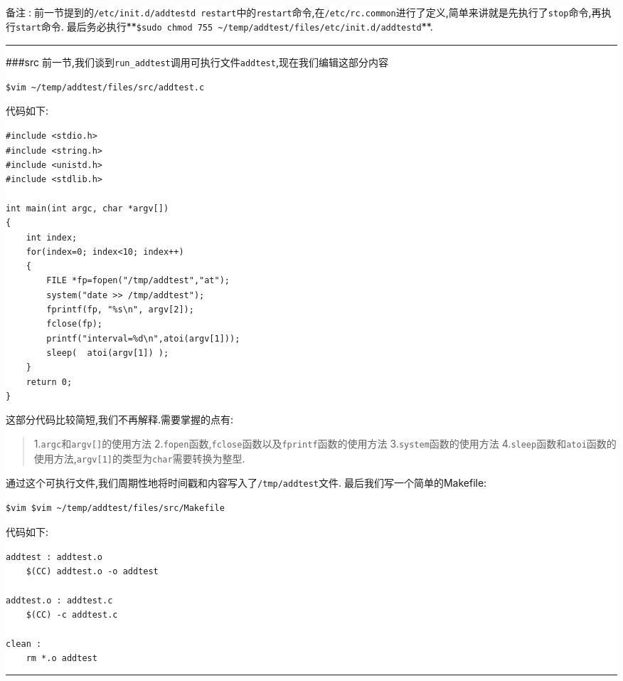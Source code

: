 备注
:   前一节提到的`/etc/init.d/addtestd restart`中的`restart`命令,在`/etc/rc.common`进行了定义,简单来讲就是先执行了`stop`命令,再执行`start`命令.
最后务必执行**`$sudo chmod 755 ~/temp/addtest/files/etc/init.d/addtestd`**.

---
###src
前一节,我们谈到`run_addtest`调用可执行文件`addtest`,现在我们编辑这部分内容

```
$vim ~/temp/addtest/files/src/addtest.c
```

代码如下:

```
#include <stdio.h>
#include <string.h>
#include <unistd.h>
#include <stdlib.h>

int main(int argc, char *argv[])
{
    int index;
    for(index=0; index<10; index++)
    {
        FILE *fp=fopen("/tmp/addtest","at");
        system("date >> /tmp/addtest");
        fprintf(fp, "%s\n", argv[2]);
        fclose(fp);
        printf("interval=%d\n",atoi(argv[1]));
        sleep(  atoi(argv[1]) );
    }
    return 0;
}
```

这部分代码比较简短,我们不再解释.需要掌握的点有:
>1.`argc`和`argv[]`的使用方法
2.`fopen`函数,`fclose`函数以及`fprintf`函数的使用方法
3.`system`函数的使用方法
4.`sleep`函数和`atoi`函数的使用方法,`argv[1]`的类型为`char`需要转换为整型.

通过这个可执行文件,我们周期性地将时间戳和内容写入了`/tmp/addtest`文件.
最后我们写一个简单的Makefile:

```
$vim $vim ~/temp/addtest/files/src/Makefile
```

代码如下:

```
addtest : addtest.o
	$(CC) addtest.o -o addtest

addtest.o : addtest.c
	$(CC) -c addtest.c

clean :
	rm *.o addtest
```

---